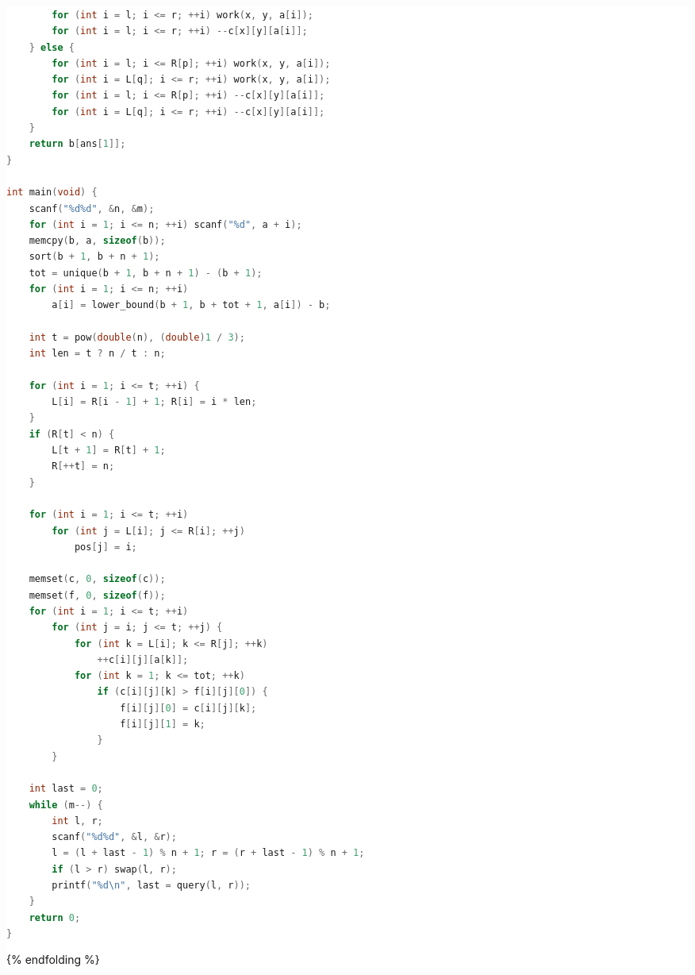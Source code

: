 ```cpp
        for (int i = l; i <= r; ++i) work(x, y, a[i]);
        for (int i = l; i <= r; ++i) --c[x][y][a[i]];
    } else {
        for (int i = l; i <= R[p]; ++i) work(x, y, a[i]);
        for (int i = L[q]; i <= r; ++i) work(x, y, a[i]);
        for (int i = l; i <= R[p]; ++i) --c[x][y][a[i]];
        for (int i = L[q]; i <= r; ++i) --c[x][y][a[i]];
    }
    return b[ans[1]];
}

int main(void) {
    scanf("%d%d", &n, &m);
    for (int i = 1; i <= n; ++i) scanf("%d", a + i);
    memcpy(b, a, sizeof(b));
    sort(b + 1, b + n + 1);
    tot = unique(b + 1, b + n + 1) - (b + 1);
    for (int i = 1; i <= n; ++i)
        a[i] = lower_bound(b + 1, b + tot + 1, a[i]) - b;
    
    int t = pow(double(n), (double)1 / 3);
    int len = t ? n / t : n;

    for (int i = 1; i <= t; ++i) {
        L[i] = R[i - 1] + 1; R[i] = i * len;
    }
    if (R[t] < n) { 
        L[t + 1] = R[t] + 1;
        R[++t] = n; 
    }

    for (int i = 1; i <= t; ++i)
        for (int j = L[i]; j <= R[i]; ++j)
            pos[j] = i;

    memset(c, 0, sizeof(c));
    memset(f, 0, sizeof(f));    
    for (int i = 1; i <= t; ++i)
        for (int j = i; j <= t; ++j) {
            for (int k = L[i]; k <= R[j]; ++k)
                ++c[i][j][a[k]];
            for (int k = 1; k <= tot; ++k)
                if (c[i][j][k] > f[i][j][0]) {
                    f[i][j][0] = c[i][j][k];
                    f[i][j][1] = k;
                }
        }

    int last = 0;
    while (m--) {
        int l, r;
        scanf("%d%d", &l, &r);
        l = (l + last - 1) % n + 1; r = (r + last - 1) % n + 1;
        if (l > r) swap(l, r);
        printf("%d\n", last = query(l, r));
    }
    return 0;
}
```
{% endfolding %}
